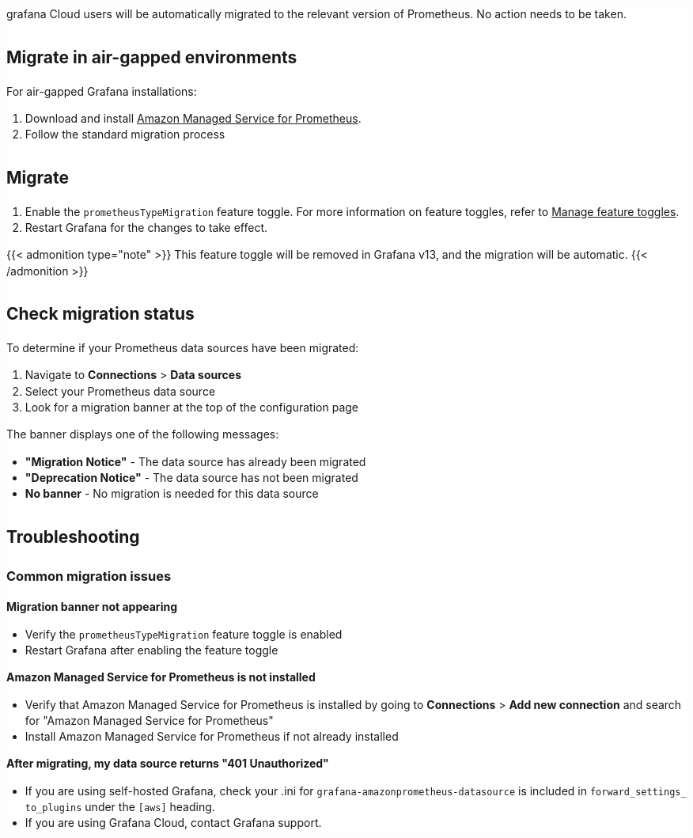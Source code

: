 grafana Cloud users will be automatically migrated to the relevant version of Prometheus. No action needs to be taken.

## Migrate in air-gapped environments

For air-gapped Grafana installations:

1. Download and install [Amazon Managed Service for Prometheus](https://grafana.com/grafana/plugins/grafana-amazonprometheus-datasource/).
2. Follow the standard migration process

## Migrate

1. Enable the `prometheusTypeMigration` feature toggle. For more information on feature toggles, refer to [Manage feature toggles](/docs/grafana/<GRAFANA_VERSION>/setup-grafana/configure-grafana/feature-toggles/#manage-feature-toggles).
2. Restart Grafana for the changes to take effect.

{{< admonition type="note" >}}
This feature toggle will be removed in Grafana v13, and the migration will be automatic.
{{< /admonition >}}

## Check migration status

To determine if your Prometheus data sources have been migrated:

1. Navigate to **Connections** > **Data sources**
2. Select your Prometheus data source
3. Look for a migration banner at the top of the configuration page

The banner displays one of the following messages:

- **"Migration Notice"** - The data source has already been migrated
- **"Deprecation Notice"** - The data source has not been migrated
- **No banner** - No migration is needed for this data source

## Troubleshooting

### Common migration issues

**Migration banner not appearing**

- Verify the `prometheusTypeMigration` feature toggle is enabled
- Restart Grafana after enabling the feature toggle

**Amazon Managed Service for Prometheus is not installed**

- Verify that Amazon Managed Service for Prometheus is installed by going to **Connections** > **Add new connection** and search for "Amazon Managed Service for Prometheus"
- Install Amazon Managed Service for Prometheus if not already installed

**After migrating, my data source returns "401 Unauthorized"**

- If you are using self-hosted Grafana, check your .ini for `grafana-amazonprometheus-datasource` is included in `forward_settings_to_plugins` under the `[aws]` heading.
- If you are using Grafana Cloud, contact Grafana support.
